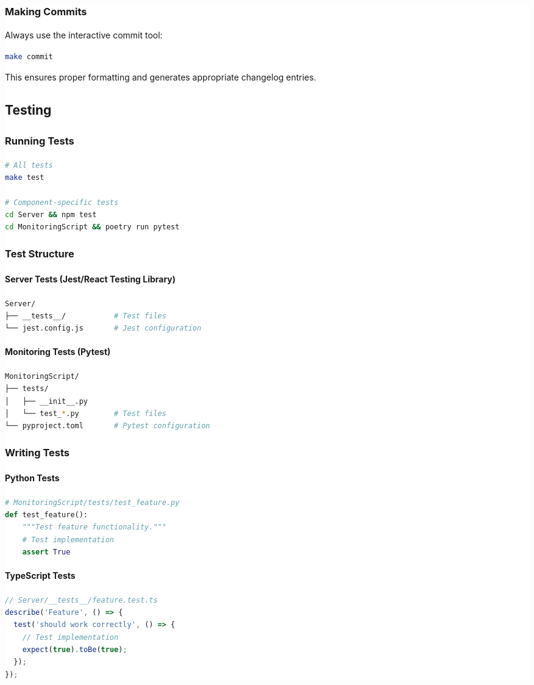 ### Making Commits

Always use the interactive commit tool:

```bash
make commit
```

This ensures proper formatting and generates appropriate changelog entries.

## Testing

### Running Tests

```bash
# All tests
make test

# Component-specific tests
cd Server && npm test
cd MonitoringScript && poetry run pytest
```

### Test Structure

#### Server Tests (Jest/React Testing Library)
```bash
Server/
├── __tests__/           # Test files
└── jest.config.js       # Jest configuration
```

#### Monitoring Tests (Pytest)
```bash
MonitoringScript/
├── tests/
│   ├── __init__.py
│   └── test_*.py        # Test files
└── pyproject.toml       # Pytest configuration
```

### Writing Tests

#### Python Tests
```python
# MonitoringScript/tests/test_feature.py
def test_feature():
    """Test feature functionality."""
    # Test implementation
    assert True
```

#### TypeScript Tests
```typescript
// Server/__tests__/feature.test.ts
describe('Feature', () => {
  test('should work correctly', () => {
    // Test implementation
    expect(true).toBe(true);
  });
});
```
